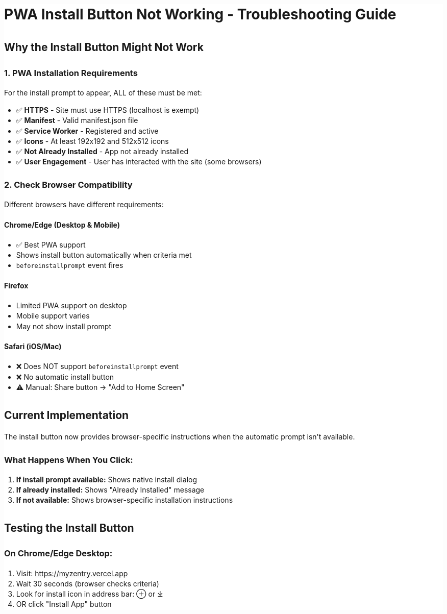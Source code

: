# PWA Install Button Not Working - Troubleshooting Guide

## Why the Install Button Might Not Work

### 1. **PWA Installation Requirements**

For the install prompt to appear, ALL of these must be met:

- ✅ **HTTPS** - Site must use HTTPS (localhost is exempt)
- ✅ **Manifest** - Valid manifest.json file
- ✅ **Service Worker** - Registered and active
- ✅ **Icons** - At least 192x192 and 512x512 icons
- ✅ **Not Already Installed** - App not already installed
- ✅ **User Engagement** - User has interacted with the site (some browsers)

### 2. **Check Browser Compatibility**

Different browsers have different requirements:

#### Chrome/Edge (Desktop & Mobile)
- ✅ Best PWA support
- Shows install button automatically when criteria met
- `beforeinstallprompt` event fires

#### Firefox
- Limited PWA support on desktop
- Mobile support varies
- May not show install prompt

#### Safari (iOS/Mac)
- ❌ Does NOT support `beforeinstallprompt` event
- ❌ No automatic install button
- ⚠️ Manual: Share button → "Add to Home Screen"

## Current Implementation

The install button now provides browser-specific instructions when the automatic prompt isn't available.

### What Happens When You Click:

1. **If install prompt available:** Shows native install dialog
2. **If already installed:** Shows "Already Installed" message
3. **If not available:** Shows browser-specific installation instructions

## Testing the Install Button

### On Chrome/Edge Desktop:
1. Visit: https://myzentry.vercel.app
2. Wait 30 seconds (browser checks criteria)
3. Look for install icon in address bar: ⊕ or ⤓
4. OR click "Install App" button
